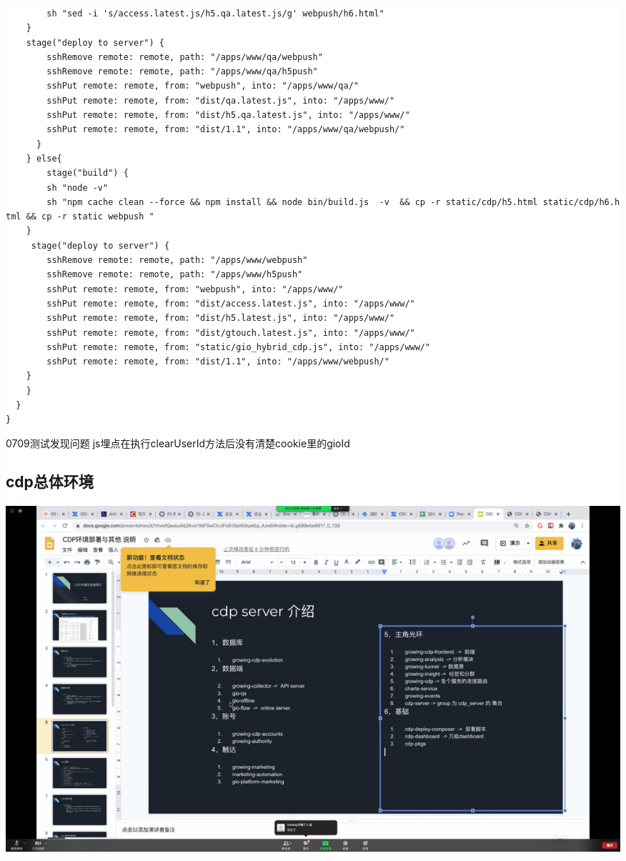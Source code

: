 ```
        sh "sed -i 's/access.latest.js/h5.qa.latest.js/g' webpush/h6.html"
    }
    stage("deploy to server") {
        sshRemove remote: remote, path: "/apps/www/qa/webpush"
        sshRemove remote: remote, path: "/apps/www/qa/h5push"
        sshPut remote: remote, from: "webpush", into: "/apps/www/qa/"
        sshPut remote: remote, from: "dist/qa.latest.js", into: "/apps/www/"
        sshPut remote: remote, from: "dist/h5.qa.latest.js", into: "/apps/www/"
        sshPut remote: remote, from: "dist/1.1", into: "/apps/www/qa/webpush/"
      }
    } else{
        stage("build") {
        sh "node -v"
        sh "npm cache clean --force && npm install && node bin/build.js  -v  && cp -r static/cdp/h5.html static/cdp/h6.html && cp -r static webpush " 
    }
     stage("deploy to server") {
        sshRemove remote: remote, path: "/apps/www/webpush"
        sshRemove remote: remote, path: "/apps/www/h5push"
        sshPut remote: remote, from: "webpush", into: "/apps/www/"
        sshPut remote: remote, from: "dist/access.latest.js", into: "/apps/www/"
        sshPut remote: remote, from: "dist/h5.latest.js", into: "/apps/www/"
        sshPut remote: remote, from: "dist/gtouch.latest.js", into: "/apps/www/"
        sshPut remote: remote, from: "static/gio_hybrid_cdp.js", into: "/apps/www/"
        sshPut remote: remote, from: "dist/1.1", into: "/apps/www/webpush/"
    }
    }
  }
}

```

0709测试发现问题 js埋点在执行clearUserId方法后没有清楚cookie里的gioId

## cdp总体环境
![](2020-07-09-19-29-44.png)
